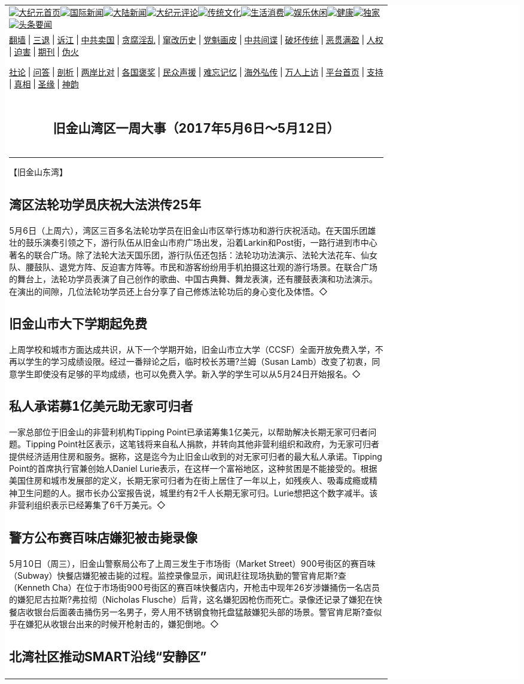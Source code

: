 <a name="1" id="1" target="_blank"></a><span id="1"></span>
<table align=center border="0"><tr><td colspan="2" VALIGN=TOP><a href="https://github.com/19920513/djy/blob/master/gb/nf1351518.md#1"><img src="https://raw.githubusercontent.com/19920513/www/master/t/djy/1.jpg" title="大纪元首页" alt="大纪元首页"></a><a href="https://github.com/19920513/djy/blob/master/gb/n24hr.md#1"><img src="https://raw.githubusercontent.com/19920513/www/master/t/djy/3.jpg" title="国际新闻" alt="国际新闻"></a><a href="https://github.com/19920513/djy/blob/master/gb/nsc413.md#1"><img src="https://raw.githubusercontent.com/19920513/www/master/t/djy/4.jpg" title="大陆新闻" alt="大陆新闻"></a><a href="https://github.com/19920513/djy/blob/master/gb/news392.md#1"><img src="https://raw.githubusercontent.com/19920513/www/master/t/djy/5.jpg" title="大纪元评论" alt="大纪元评论"></a><a href="https://github.com/19920513/djy/blob/master/gb/news2007.md#1"><img src="https://raw.githubusercontent.com/19920513/www/master/t/djy/6.jpg" title="传统文化" alt="传统文化"></a><a href="https://github.com/19920513/djy/blob/master/gb/news2008.md#1"><img src="https://raw.githubusercontent.com/19920513/www/master/t/djy/7.jpg" title="生活消费" alt="生活消费"></a><a href="https://github.com/19920513/djy/blob/master/gb/ncyule.md#1"><img src="https://raw.githubusercontent.com/19920513/www/master/t/djy/8.jpg" title="娱乐休闲" alt="娱乐休闲"></a><a href="https://github.com/19920513/djy/blob/master/gb/nsc1002.md#1"><img src="https://raw.githubusercontent.com/19920513/www/master/t/djy/9.jpg" title="健康" alt="健康"></a><a href="https://github.com/19920513/djy/blob/master/gb/nf6092.md#1"><img src="https://raw.githubusercontent.com/19920513/www/master/t/djy/10a.jpg" title="独家" alt="独家"></a><a href="https://github.com/19920513/djy/blob/master/gb/nf4514.md#1"><img src="https://raw.githubusercontent.com/19920513/www/master/t/djy/12a.jpg" title="头条要闻" alt="头条要闻"></a></td></tr>
<tr><td colspan="2" VALIGN=TOP><a target="_blank" href="https://github.com/19920513/www/blob/master/README.md?zsrh#1">翻墙</a> | <a target="_blank" href="https://github.com/19920513/djy/blob/master/gb/nf5657.md#1">三退</a> | <a target="_blank" href="https://github.com/19920513/djy/blob/master/gb/nf6124.md#1">诉江</a> | <a target="_blank" href="https://github.com/19920513/djy/blob/master/gb/nf1176117.md#1">中共卖国</a> | <a target="_blank" href="https://github.com/19920513/djy/blob/master/gb/nf5773.md#1">贪腐淫乱</a> | <a target="_blank" href="https://github.com/19920513/djy/blob/master/gb/nf1176115.md#1">窜改历史</a> | <a target="_blank" href="https://github.com/19920513/djy/blob/master/gb/nf1176107.md#1">党魁画皮</a> | <a target="_blank" href="https://github.com/19920513/djy/blob/master/gb/nf1320400.md#1">中共间谍</a> | <a target="_blank" href="https://github.com/19920513/djy/blob/master/gb/nf1176114.md#1">破坏传统</a> | <a target="_blank" href="https://github.com/19920513/ntdtv/blob/master/gb/prog447_1.md#1">恶贯满盈</a> | <a target="_blank" href="https://github.com/19920513/djy/blob/master/gb/ncid278.md#1">人权</a> | <a target="_blank" href="https://github.com/19920513/djy/blob/master/gb/nf1176111.md#1">迫害</a> | <a target="_blank" href="https://gitlab.com/szzdlab/mh-qikan/blob/master/README.md#1">期刊</a> | <a target="_blank" href="https://github.com/19920513/djy/blob/master/gb/nf5562.md#1">伪火</a></p><p><a target="_blank" href="https://github.com/19920513/djy/blob/master/gb/9p.md#1">社论</a> | <a target="_blank" href="https://github.com/19920513/djy/blob/master/gb/nf4378.md#1">问答</a> | <a target="_blank" href="https://github.com/19920513/djy/blob/master/gb/nf5792.md#1">剖析</a> | <a target="_blank" href="https://github.com/19920513/djy/blob/master/gb/nf5735.md#1">两岸比对</a> | <a target="_blank" href="https://github.com/19920513/djy/blob/master/gb/nf6119.md#1">各国褒奖</a> | <a target="_blank" href="https://github.com/19920513/djy/blob/master/gb/nf6120.md#1">民众声援</a> | <a target="_blank" href="https://github.com/19920513/djy/blob/master/gb/nf1188594.md#1">难忘记忆</a> | <a target="_blank" href="https://github.com/19920513/djy/blob/master/gb/nf3180.md#1">海外弘传</a> | <a target="_blank" href="https://github.com/19920513/djy/blob/master/gb/nf5410.md#1">万人上访</a> | <a target="_blank" href="https://github.com/19920513/www/blob/master/README.md?zsrh#1">平台首页</a> | <a target="_blank" href="https://github.com/19920513/djy/blob/master/gb/nf4386.md#1">支持</a> | <a target="_blank" href="https://github.com/19920513/djy/blob/master/gb/nf4389.md#1">真相</a> | <a target="_blank" href="https://github.com/19920513/djy/blob/master/gb/nf5790.md#1">圣缘</a> | <a target="_blank" href="https://github.com/19920513/djy/blob/master/gb/nf4786.md#1">神韵</a></td></tr>
<tr><td VALIGN=TOP width="626"><h2 align=center>旧金山湾区一周大事（2017年5月6日～5月12日）</h2>

<h6></h6>
<hr>
	<p>【旧金山东湾】</p>
<h2>湾区法轮功学员庆祝大法洪传25年</h2>
<p>5月6日（上周六），湾区三百多名法轮功学员在旧金山市区举行炼功和游行庆祝活动。在天国乐团雄壮的鼓乐演奏引领之下，游行队伍从旧金山市府广场出发，沿着Larkin和Post街，一路行进到市中心著名的联合广场。除了法轮大法天国乐团，游行队伍还包括：法轮功功法演示、法轮大法花车、仙女队、腰鼓队、退党方阵、反迫害方阵等。市民和游客纷纷用手机拍摄这壮观的游行场景。在联合广场的舞台上，法轮功学员表演了自己创作的歌曲、中国古典舞、舞龙表演，还有腰鼓表演和功法演示。在演出的间隙，几位法轮功学员还上台分享了自己修炼法轮功后的身心变化及体悟。◇</p>
<h2>旧金山市大下学期起免费</h2>
<p>上周学校和城市方面达成共识，从下一个学期开始，旧金山市立大学（CCSF）全面开放免费入学，不再以学生的学习成绩设限。经过一番辩论之后，临时校长苏珊?兰姆（Susan Lamb）改变了初衷，同意学生即使没有足够的平均成绩，也可以免费入学。新入学的学生可以从5月24日开始报名。◇</p>
<h2>私人承诺募1亿美元助无家可归者</h2>
<p>一家总部位于旧金山的非营利机构Tipping Point已承诺筹集1亿美元，以帮助解决长期无家可归者问题。Tipping Point社区表示，这笔钱将来自私人捐款，并转向其他非营利组织和政府，为无家可归者提供经济适用住房和服务。据称，这是迄今为止旧金山收到的对无家可归者的最大私人承诺。Tipping Point的首席执行官兼创始人Daniel Lurie表示，在这样一个富裕地区，这种贫困是不能接受的。根据美国住房和城市发展部的定义，长期无家可归者为在街上居住了一年以上，如残疾人、吸毒成瘾或精神卫生问题的人。据市长办公室报告说，城里约有2千人长期无家可归。Lurie想把这个数字减半。该非营利组织表示已经筹集了6千万美元。◇</p>
<h2>警方公布赛百味店嫌犯被击毙录像</h2>
<p>5月10日（周三），旧金山警察局公布了上周三发生于市场街（Market Street）900号街区的赛百味（Subway）快餐店嫌犯被击毙的过程。监控录像显示，闻讯赶往现场执勤的警官肯尼斯?查（Kenneth Cha）在位于市场街900号街区的赛百味快餐店内，开枪击中现年26岁涉嫌捅伤一名店员的嫌犯尼古拉斯?弗拉彻（Nicholas Flusche）后背，这名嫌犯因枪伤而死亡。录像还记录了嫌犯在快餐店收银台后面袭击捅伤另一名男子，旁人用不锈钢食物托盘猛敲嫌犯头部的场景。警官肯尼斯?查似乎在嫌犯从收银台出来的时候开枪射击的，嫌犯倒地。◇</p>
<h2>北湾社区推动SMART沿线“安静区”</h2>